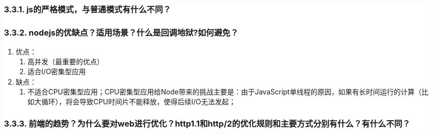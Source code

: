 ### 3.3.1. js的严格模式，与普通模式有什么不同？

### 3.3.2. nodejs的优缺点？适用场景？什么是回调地狱?如何避免？
1. 优点：
   1. 高并发（最重要的优点）
   2. 适合I/O密集型应用
2. 缺点：
   1. 不适合CPU密集型应用；CPU密集型应用给Node带来的挑战主要是：由于JavaScript单线程的原因，如果有长时间运行的计算（比如大循环），将会导致CPU时间片不能释放，使得后续I/O无法发起；

### 3.3.3. 前端的趋势？为什么要对web进行优化？http1.1和http/2的优化规则和主要方式分别有什么？有什么不同？